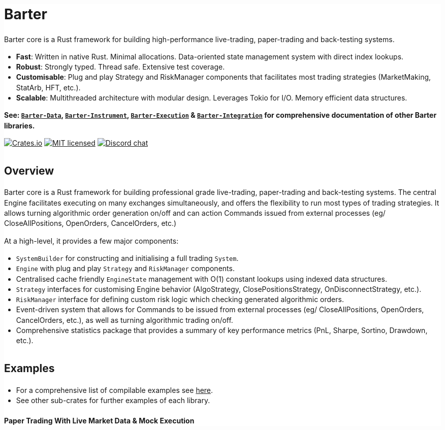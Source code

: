 # Barter
Barter core is a Rust framework for building high-performance live-trading, paper-trading and back-testing systems.
* **Fast**: Written in native Rust. Minimal allocations. Data-oriented state management system with direct index lookups.
* **Robust**: Strongly typed. Thread safe. Extensive test coverage.
* **Customisable**: Plug and play Strategy and RiskManager components that facilitates most trading strategies (MarketMaking, StatArb, HFT, etc.).
* **Scalable**: Multithreaded architecture with modular design. Leverages Tokio for I/O. Memory efficient data structures.

**See: [`Barter-Data`], [`Barter-Instrument`], [`Barter-Execution`] & [`Barter-Integration`] for
comprehensive documentation of other Barter libraries.**

[![Crates.io][crates-badge]][crates-url]
[![MIT licensed][mit-badge]][mit-url]
[![Discord chat][discord-badge]][discord-url]

[crates-badge]: https://img.shields.io/crates/v/barter.svg
[crates-url]: https://crates.io/crates/barter

[mit-badge]: https://img.shields.io/badge/license-MIT-blue.svg
[mit-url]: https://github.com/barter-rs/barter-rs/blob/develop/LICENSE

[discord-badge]: https://img.shields.io/discord/910237311332151317.svg?logo=discord&style=flat-square
[discord-url]: https://discord.gg/wE7RqhnQMV

[`Barter-Instrument`]: https://crates.io/crates/barter-instrument
[`Barter-Data`]: https://crates.io/crates/barter-data
[`Barter-Execution`]: https://crates.io/crates/barter-execution
[`Barter-Integration`]: https://crates.io/crates/barter-integration
[API Documentation]: https://docs.rs/barter/latest/barter/
[Chat]: https://discord.gg/wE7RqhnQMV

## Overview
Barter core is a Rust framework for building professional grade live-trading, paper-trading and back-testing systems. The
central Engine facilitates executing on many exchanges simultaneously, and offers the flexibility to run most types of
trading strategies. It allows turning algorithmic order generation on/off and can action Commands issued from external
processes (eg/ CloseAllPositions, OpenOrders, CancelOrders, etc.)

At a high-level, it provides a few major components:
* `SystemBuilder` for constructing and initialising a full trading `System`.
* `Engine` with plug and play `Strategy` and `RiskManager` components.
* Centralised cache friendly `EngineState` management with O(1) constant lookups using indexed data structures.  
* `Strategy` interfaces for customising Engine behavior (AlgoStrategy, ClosePositionsStrategy, OnDisconnectStrategy, etc.).
* `RiskManager` interface for defining custom risk logic which checking generated algorithmic orders.
* Event-driven system that allows for Commands to be issued from external processes (eg/ CloseAllPositions, OpenOrders, CancelOrders, etc.),
  as well as turning algorithmic trading on/off.
* Comprehensive statistics package that provides a summary of key performance metrics (PnL, Sharpe, Sortino, Drawdown, etc.).

[barter-examples]: https://github.com/barter-rs/barter-rs/tree/develop/barter/examples

## Examples
* For a comprehensive list of compilable examples see [here][barter-examples].
* See other sub-crates for further examples of each library.

#### Paper Trading With Live Market Data & Mock Execution


[MIT license]: https://github.com/barter-rs/barter-rs/blob/develop/LICENSE